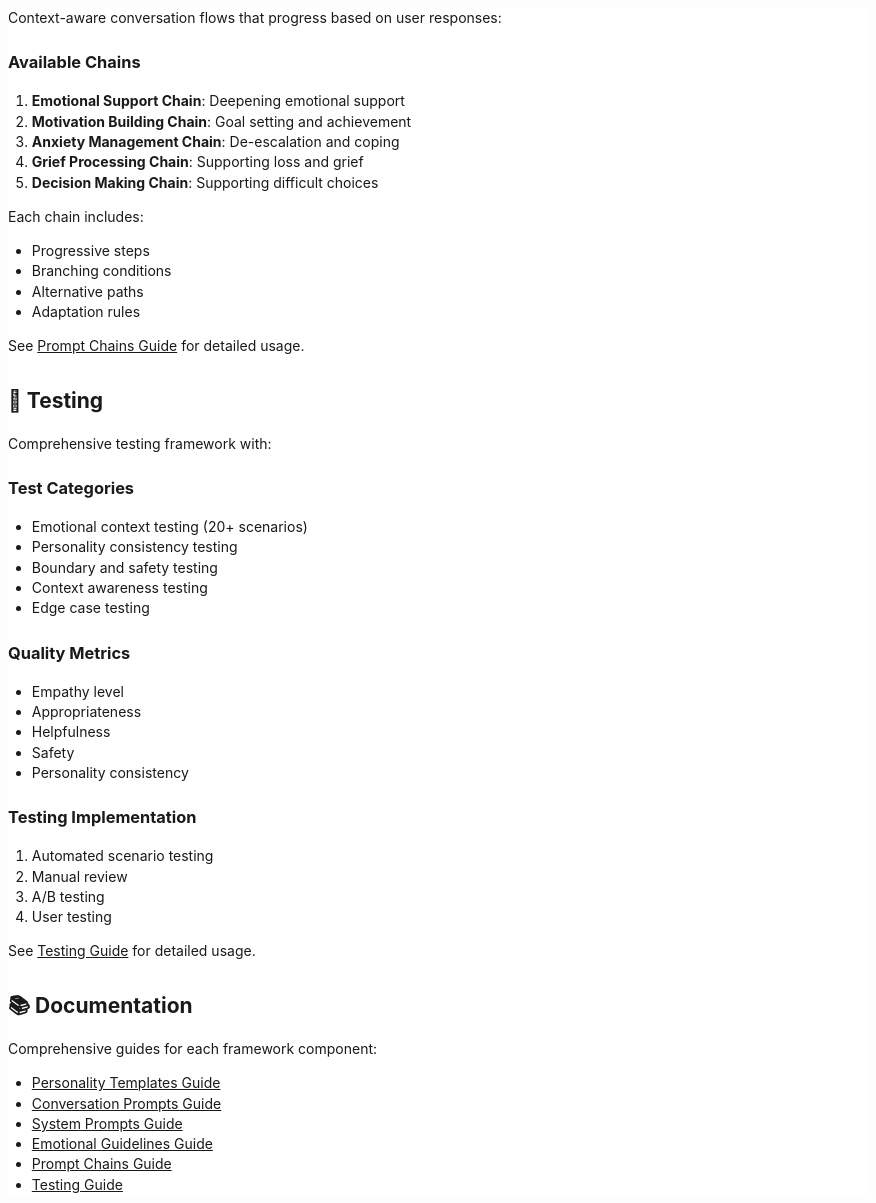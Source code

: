 Context-aware conversation flows that progress based on user responses:

### Available Chains

1. **Emotional Support Chain**: Deepening emotional support
2. **Motivation Building Chain**: Goal setting and achievement
3. **Anxiety Management Chain**: De-escalation and coping
4. **Grief Processing Chain**: Supporting loss and grief
5. **Decision Making Chain**: Supporting difficult choices

Each chain includes:
- Progressive steps
- Branching conditions
- Alternative paths
- Adaptation rules

See [Prompt Chains Guide](docs/prompt-chains-guide.md) for detailed usage.

## 🧪 Testing

Comprehensive testing framework with:

### Test Categories

- Emotional context testing (20+ scenarios)
- Personality consistency testing
- Boundary and safety testing
- Context awareness testing
- Edge case testing

### Quality Metrics

- Empathy level
- Appropriateness
- Helpfulness
- Safety
- Personality consistency

### Testing Implementation

1. Automated scenario testing
2. Manual review
3. A/B testing
4. User testing

See [Testing Guide](docs/testing-guide.md) for detailed usage.

## 📚 Documentation

Comprehensive guides for each framework component:

- [Personality Templates Guide](docs/personality-guide.md)
- [Conversation Prompts Guide](docs/conversation-prompts-guide.md)
- [System Prompts Guide](docs/system-prompts-guide.md)
- [Emotional Guidelines Guide](docs/emotional-guidelines-guide.md)
- [Prompt Chains Guide](docs/prompt-chains-guide.md)
- [Testing Guide](docs/testing-guide.md)
